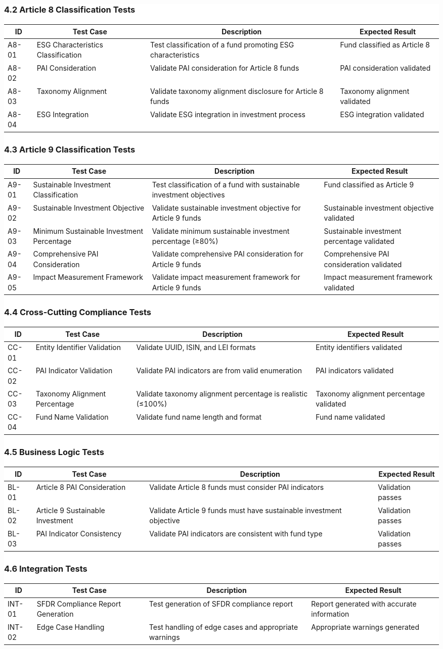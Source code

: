 ### 4.2 Article 8 Classification Tests

| ID    | Test Case                          | Description                                                 | Expected Result              |
| ----- | ---------------------------------- | ----------------------------------------------------------- | ---------------------------- |
| A8-01 | ESG Characteristics Classification | Test classification of a fund promoting ESG characteristics | Fund classified as Article 8 |
| A8-02 | PAI Consideration                  | Validate PAI consideration for Article 8 funds              | PAI consideration validated  |
| A8-03 | Taxonomy Alignment                 | Validate taxonomy alignment disclosure for Article 8 funds  | Taxonomy alignment validated |
| A8-04 | ESG Integration                    | Validate ESG integration in investment process              | ESG integration validated    |

### 4.3 Article 9 Classification Tests

| ID    | Test Case                                 | Description                                                          | Expected Result                             |
| ----- | ----------------------------------------- | -------------------------------------------------------------------- | ------------------------------------------- |
| A9-01 | Sustainable Investment Classification     | Test classification of a fund with sustainable investment objectives | Fund classified as Article 9                |
| A9-02 | Sustainable Investment Objective          | Validate sustainable investment objective for Article 9 funds        | Sustainable investment objective validated  |
| A9-03 | Minimum Sustainable Investment Percentage | Validate minimum sustainable investment percentage (≥80%)            | Sustainable investment percentage validated |
| A9-04 | Comprehensive PAI Consideration           | Validate comprehensive PAI consideration for Article 9 funds         | Comprehensive PAI consideration validated   |
| A9-05 | Impact Measurement Framework              | Validate impact measurement framework for Article 9 funds            | Impact measurement framework validated      |

### 4.4 Cross-Cutting Compliance Tests

| ID    | Test Case                     | Description                                                 | Expected Result                         |
| ----- | ----------------------------- | ----------------------------------------------------------- | --------------------------------------- |
| CC-01 | Entity Identifier Validation  | Validate UUID, ISIN, and LEI formats                        | Entity identifiers validated            |
| CC-02 | PAI Indicator Validation      | Validate PAI indicators are from valid enumeration          | PAI indicators validated                |
| CC-03 | Taxonomy Alignment Percentage | Validate taxonomy alignment percentage is realistic (≤100%) | Taxonomy alignment percentage validated |
| CC-04 | Fund Name Validation          | Validate fund name length and format                        | Fund name validated                     |

### 4.5 Business Logic Tests

| ID    | Test Case                        | Description                                                         | Expected Result   |
| ----- | -------------------------------- | ------------------------------------------------------------------- | ----------------- |
| BL-01 | Article 8 PAI Consideration      | Validate Article 8 funds must consider PAI indicators               | Validation passes |
| BL-02 | Article 9 Sustainable Investment | Validate Article 9 funds must have sustainable investment objective | Validation passes |
| BL-03 | PAI Indicator Consistency        | Validate PAI indicators are consistent with fund type               | Validation passes |

### 4.6 Integration Tests

| ID     | Test Case                         | Description                                          | Expected Result                            |
| ------ | --------------------------------- | ---------------------------------------------------- | ------------------------------------------ |
| INT-01 | SFDR Compliance Report Generation | Test generation of SFDR compliance report            | Report generated with accurate information |
| INT-02 | Edge Case Handling                | Test handling of edge cases and appropriate warnings | Appropriate warnings generated             |
